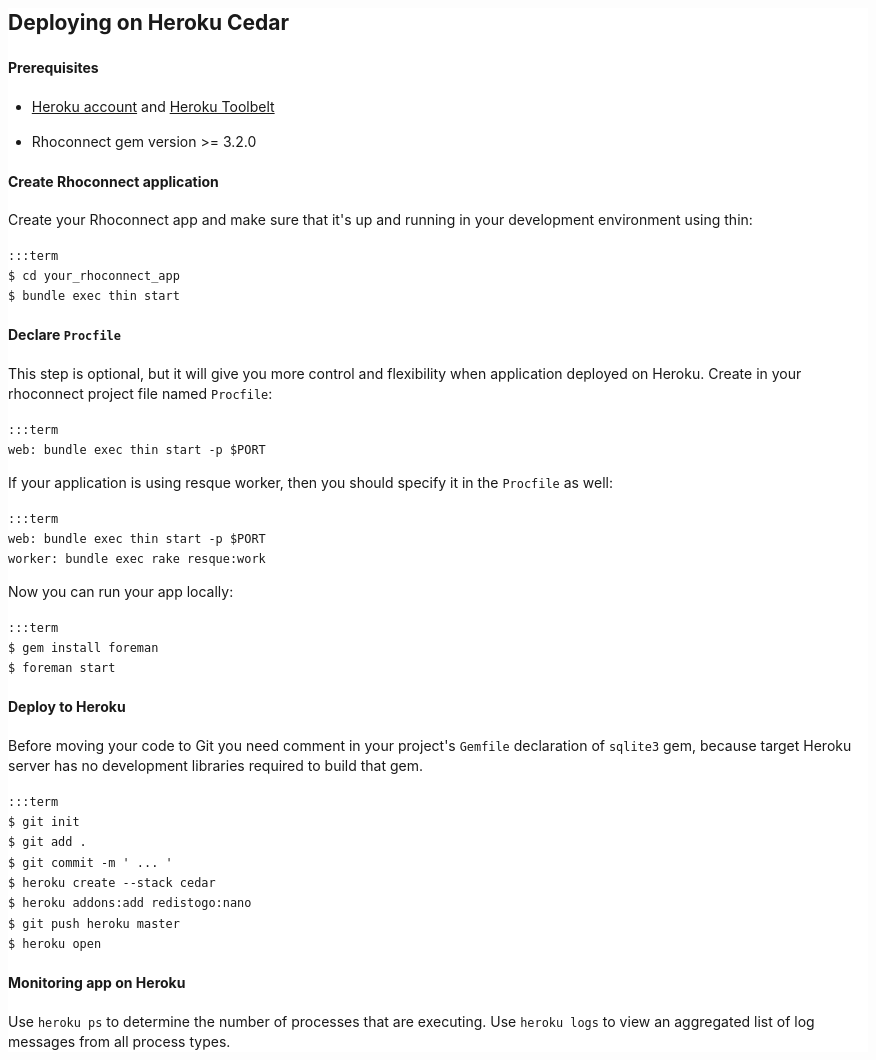 ## Deploying on Heroku Cedar

#### Prerequisites

* [Heroku account](https://api.heroku.com/login) and [Heroku Toolbelt](https://toolbelt.heroku.com/)

* Rhoconnect gem version >= 3.2.0

#### Create Rhoconnect application
Create your Rhoconnect app and make sure that it's up and running in your development environment using thin:

    :::term
    $ cd your_rhoconnect_app
    $ bundle exec thin start

#### Declare `Procfile`
This step is optional, but it will give you more control and flexibility when application deployed on Heroku.
Create in your rhoconnect project file named `Procfile`:

    :::term
    web: bundle exec thin start -p $PORT

If your application is using resque worker, then you should specify it in the `Procfile` as well:

	:::term
	web: bundle exec thin start -p $PORT
    worker: bundle exec rake resque:work

Now you can run your app locally:

	:::term
    $ gem install foreman
    $ foreman start


#### Deploy to Heroku
Before moving your code to Git you need comment in your project's `Gemfile` declaration of `sqlite3` gem, because target
Heroku server has no development libraries required to build that gem.

	:::term
	$ git init
	$ git add .
	$ git commit -m ' ... '
	$ heroku create --stack cedar
	$ heroku addons:add redistogo:nano
	$ git push heroku master
    $ heroku open

#### Monitoring app on Heroku
Use `heroku ps` to determine the number of processes that are executing.
Use `heroku logs` to view an aggregated list of log messages from all process types.
